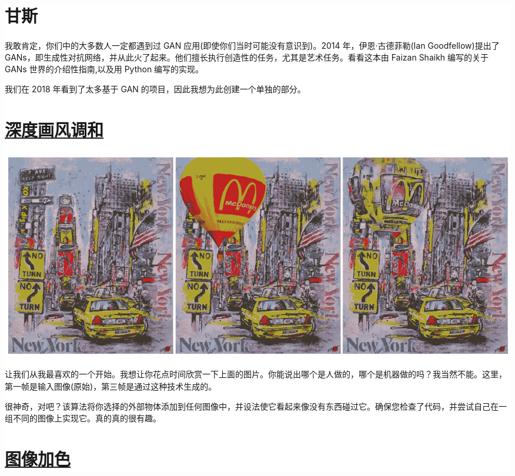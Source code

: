 # 甘斯

我敢肯定，你们中的大多数人一定都遇到过 GAN 应用(即使你们当时可能没有意识到)。2014 年，伊恩·古德菲勒(Ian Goodfellow)提出了 GANs，即生成性对抗网络，并从此火了起来。他们擅长执行创造性的任务，尤其是艺术任务。看看这本由 Faizan Shaikh 编写的关于 GANs 世界的介绍性指南,以及用 Python 编写的实现。

我们在 2018 年看到了太多基于 GAN 的项目，因此我想为此创建一个单独的部分。

# [深度画风调和](https://github.com/luanfujun/deep-painterly-harmonization)

![](img/7c35a2f4891c199fab90fa6858cb7251.png)

让我们从我最喜欢的一个开始。我想让你花点时间欣赏一下上面的图片。你能说出哪个是人做的，哪个是机器做的吗？我当然不能。这里，第一帧是输入图像(原始)，第三帧是通过这种技术生成的。

很神奇，对吧？该算法将你选择的外部物体添加到任何图像中，并设法使它看起来像没有东西碰过它。确保您检查了代码，并尝试自己在一组不同的图像上实现它。真的真的很有趣。

# [图像加色](https://github.com/bendangnuksung/Image-OutPainting)
